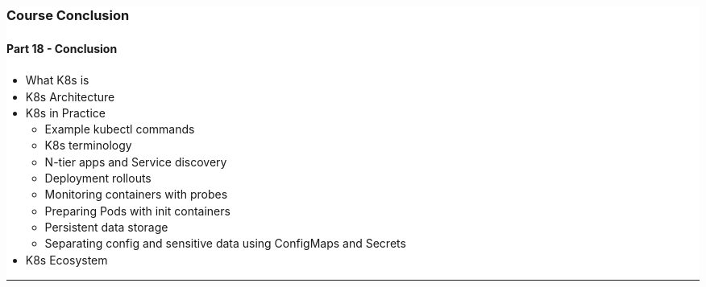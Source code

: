 ### Course Conclusion

#### Part 18 - Conclusion
* What K8s is
* K8s Architecture
* K8s in Practice
    * Example kubectl commands
    * K8s terminology
    * N-tier apps and Service discovery
    * Deployment rollouts
    * Monitoring containers with probes
    * Preparing Pods with init containers
    * Persistent data storage
    * Separating config and sensitive data using ConfigMaps and Secrets
* K8s Ecosystem

---